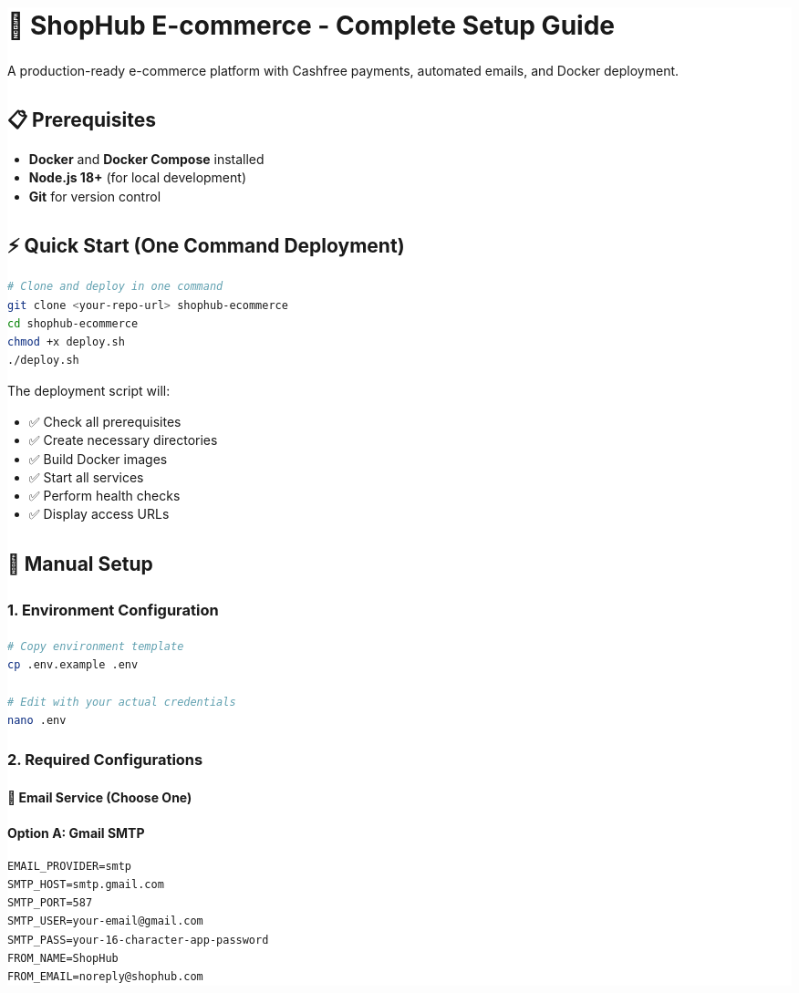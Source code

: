 # 🚀 ShopHub E-commerce - Complete Setup Guide

A production-ready e-commerce platform with Cashfree payments, automated emails, and Docker deployment.

## 📋 Prerequisites

- **Docker** and **Docker Compose** installed
- **Node.js 18+** (for local development)
- **Git** for version control

## ⚡ Quick Start (One Command Deployment)

```bash
# Clone and deploy in one command
git clone <your-repo-url> shophub-ecommerce
cd shophub-ecommerce
chmod +x deploy.sh
./deploy.sh
```

The deployment script will:
- ✅ Check all prerequisites
- ✅ Create necessary directories
- ✅ Build Docker images
- ✅ Start all services
- ✅ Perform health checks
- ✅ Display access URLs

## 🔧 Manual Setup

### 1. Environment Configuration

```bash
# Copy environment template
cp .env.example .env

# Edit with your actual credentials
nano .env
```

### 2. Required Configurations

#### 📧 Email Service (Choose One)

**Option A: Gmail SMTP**
```env
EMAIL_PROVIDER=smtp
SMTP_HOST=smtp.gmail.com
SMTP_PORT=587
SMTP_USER=your-email@gmail.com
SMTP_PASS=your-16-character-app-password
FROM_NAME=ShopHub
FROM_EMAIL=noreply@shophub.com
```
